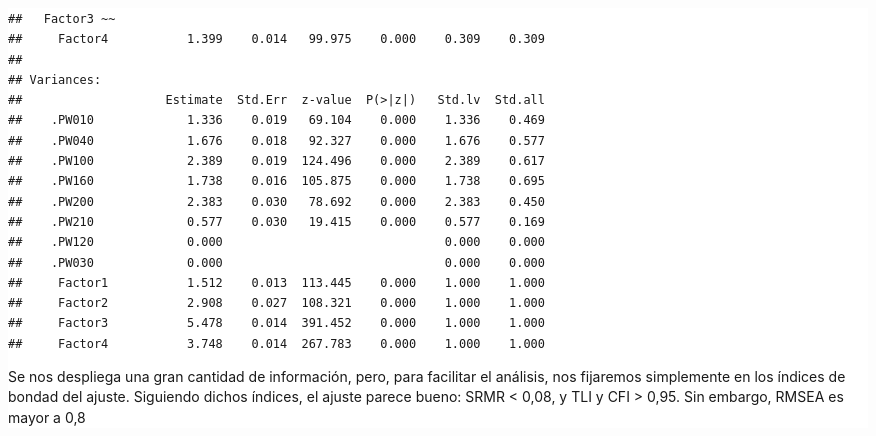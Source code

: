     ##   Factor3 ~~                                                            
    ##     Factor4           1.399    0.014   99.975    0.000    0.309    0.309
    ## 
    ## Variances:
    ##                    Estimate  Std.Err  z-value  P(>|z|)   Std.lv  Std.all
    ##    .PW010             1.336    0.019   69.104    0.000    1.336    0.469
    ##    .PW040             1.676    0.018   92.327    0.000    1.676    0.577
    ##    .PW100             2.389    0.019  124.496    0.000    2.389    0.617
    ##    .PW160             1.738    0.016  105.875    0.000    1.738    0.695
    ##    .PW200             2.383    0.030   78.692    0.000    2.383    0.450
    ##    .PW210             0.577    0.030   19.415    0.000    0.577    0.169
    ##    .PW120             0.000                               0.000    0.000
    ##    .PW030             0.000                               0.000    0.000
    ##     Factor1           1.512    0.013  113.445    0.000    1.000    1.000
    ##     Factor2           2.908    0.027  108.321    0.000    1.000    1.000
    ##     Factor3           5.478    0.014  391.452    0.000    1.000    1.000
    ##     Factor4           3.748    0.014  267.783    0.000    1.000    1.000

Se nos despliega una gran cantidad de información, pero, para facilitar
el análisis, nos fijaremos simplemente en los índices de bondad del
ajuste. Siguiendo dichos índices, el ajuste parece bueno: SRMR \< 0,08,
y TLI y CFI \> 0,95. Sin embargo, RMSEA es mayor a 0,8
